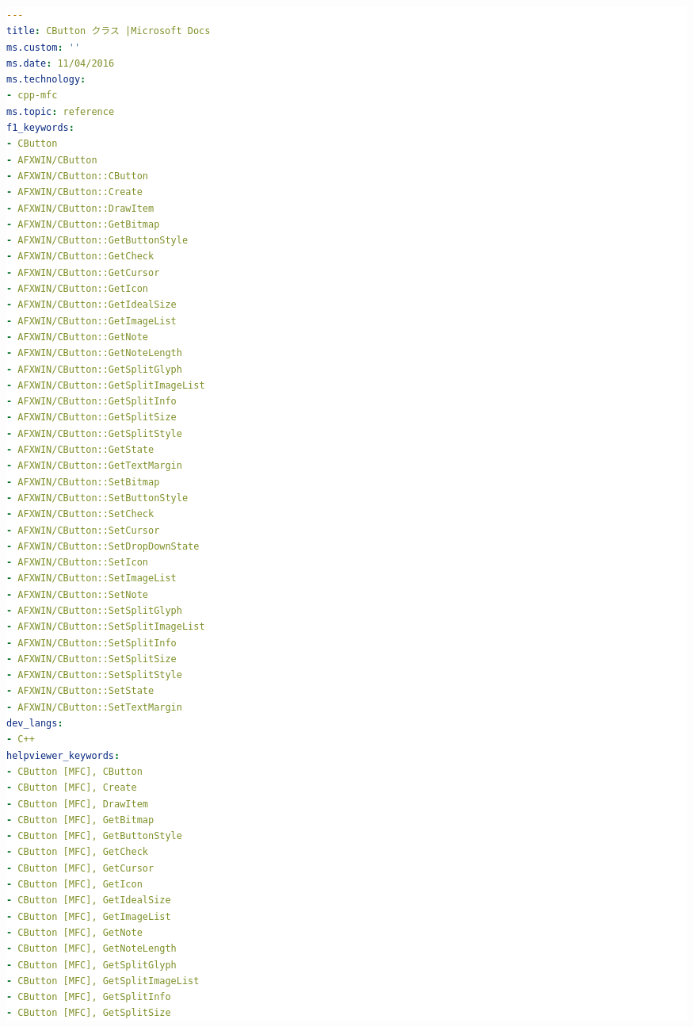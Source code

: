 ```yaml
---
title: CButton クラス |Microsoft Docs
ms.custom: ''
ms.date: 11/04/2016
ms.technology:
- cpp-mfc
ms.topic: reference
f1_keywords:
- CButton
- AFXWIN/CButton
- AFXWIN/CButton::CButton
- AFXWIN/CButton::Create
- AFXWIN/CButton::DrawItem
- AFXWIN/CButton::GetBitmap
- AFXWIN/CButton::GetButtonStyle
- AFXWIN/CButton::GetCheck
- AFXWIN/CButton::GetCursor
- AFXWIN/CButton::GetIcon
- AFXWIN/CButton::GetIdealSize
- AFXWIN/CButton::GetImageList
- AFXWIN/CButton::GetNote
- AFXWIN/CButton::GetNoteLength
- AFXWIN/CButton::GetSplitGlyph
- AFXWIN/CButton::GetSplitImageList
- AFXWIN/CButton::GetSplitInfo
- AFXWIN/CButton::GetSplitSize
- AFXWIN/CButton::GetSplitStyle
- AFXWIN/CButton::GetState
- AFXWIN/CButton::GetTextMargin
- AFXWIN/CButton::SetBitmap
- AFXWIN/CButton::SetButtonStyle
- AFXWIN/CButton::SetCheck
- AFXWIN/CButton::SetCursor
- AFXWIN/CButton::SetDropDownState
- AFXWIN/CButton::SetIcon
- AFXWIN/CButton::SetImageList
- AFXWIN/CButton::SetNote
- AFXWIN/CButton::SetSplitGlyph
- AFXWIN/CButton::SetSplitImageList
- AFXWIN/CButton::SetSplitInfo
- AFXWIN/CButton::SetSplitSize
- AFXWIN/CButton::SetSplitStyle
- AFXWIN/CButton::SetState
- AFXWIN/CButton::SetTextMargin
dev_langs:
- C++
helpviewer_keywords:
- CButton [MFC], CButton
- CButton [MFC], Create
- CButton [MFC], DrawItem
- CButton [MFC], GetBitmap
- CButton [MFC], GetButtonStyle
- CButton [MFC], GetCheck
- CButton [MFC], GetCursor
- CButton [MFC], GetIcon
- CButton [MFC], GetIdealSize
- CButton [MFC], GetImageList
- CButton [MFC], GetNote
- CButton [MFC], GetNoteLength
- CButton [MFC], GetSplitGlyph
- CButton [MFC], GetSplitImageList
- CButton [MFC], GetSplitInfo
- CButton [MFC], GetSplitSize
```